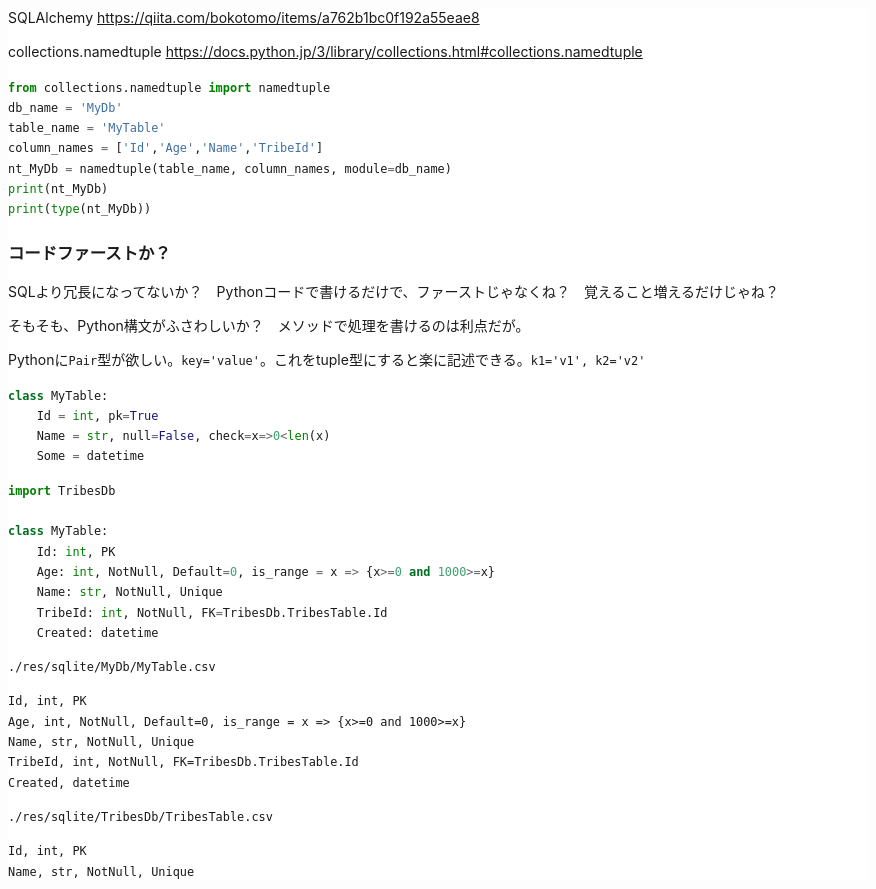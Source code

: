 SQLAlchemy
https://qiita.com/bokotomo/items/a762b1bc0f192a55eae8


collections.namedtuple
https://docs.python.jp/3/library/collections.html#collections.namedtuple

```python
from collections.namedtuple import namedtuple
db_name = 'MyDb'
table_name = 'MyTable'
column_names = ['Id','Age','Name','TribeId']
nt_MyDb = namedtuple(table_name, column_names, module=db_name)
print(nt_MyDb)
print(type(nt_MyDb))
```

### コードファーストか？

SQLより冗長になってないか？　Pythonコードで書けるだけで、ファーストじゃなくね？　覚えること増えるだけじゃね？

そもそも、Python構文がふさわしいか？　メソッドで処理を書けるのは利点だが。

Pythonに`Pair`型が欲しい。`key='value'`。これをtuple型にすると楽に記述できる。`k1='v1', k2='v2'`

```python
class MyTable:
    Id = int, pk=True
    Name = str, null=False, check=x=>0<len(x)
    Some = datetime
```

```python
import TribesDb

class MyTable:
    Id: int, PK
    Age: int, NotNull, Default=0, is_range = x => {x>=0 and 1000>=x}
    Name: str, NotNull, Unique
    TribeId: int, NotNull, FK=TribesDb.TribesTable.Id
    Created: datetime 
```

`./res/sqlite/MyDb/MyTable.csv`
```
Id, int, PK
Age, int, NotNull, Default=0, is_range = x => {x>=0 and 1000>=x}
Name, str, NotNull, Unique
TribeId, int, NotNull, FK=TribesDb.TribesTable.Id
Created, datetime
```

`./res/sqlite/TribesDb/TribesTable.csv`
```
Id, int, PK
Name, str, NotNull, Unique
```
